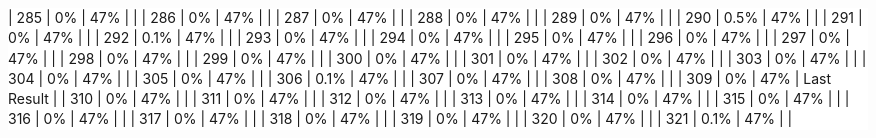 | 285 | 0% | 47% |  |
| 286 | 0% | 47% |  |
| 287 | 0% | 47% |  |
| 288 | 0% | 47% |  |
| 289 | 0% | 47% |  |
| 290 | 0.5% | 47% |  |
| 291 | 0% | 47% |  |
| 292 | 0.1% | 47% |  |
| 293 | 0% | 47% |  |
| 294 | 0% | 47% |  |
| 295 | 0% | 47% |  |
| 296 | 0% | 47% |  |
| 297 | 0% | 47% |  |
| 298 | 0% | 47% |  |
| 299 | 0% | 47% |  |
| 300 | 0% | 47% |  |
| 301 | 0% | 47% |  |
| 302 | 0% | 47% |  |
| 303 | 0% | 47% |  |
| 304 | 0% | 47% |  |
| 305 | 0% | 47% |  |
| 306 | 0.1% | 47% |  |
| 307 | 0% | 47% |  |
| 308 | 0% | 47% |  |
| 309 | 0% | 47% | Last Result |
| 310 | 0% | 47% |  |
| 311 | 0% | 47% |  |
| 312 | 0% | 47% |  |
| 313 | 0% | 47% |  |
| 314 | 0% | 47% |  |
| 315 | 0% | 47% |  |
| 316 | 0% | 47% |  |
| 317 | 0% | 47% |  |
| 318 | 0% | 47% |  |
| 319 | 0% | 47% |  |
| 320 | 0% | 47% |  |
| 321 | 0.1% | 47% |  |